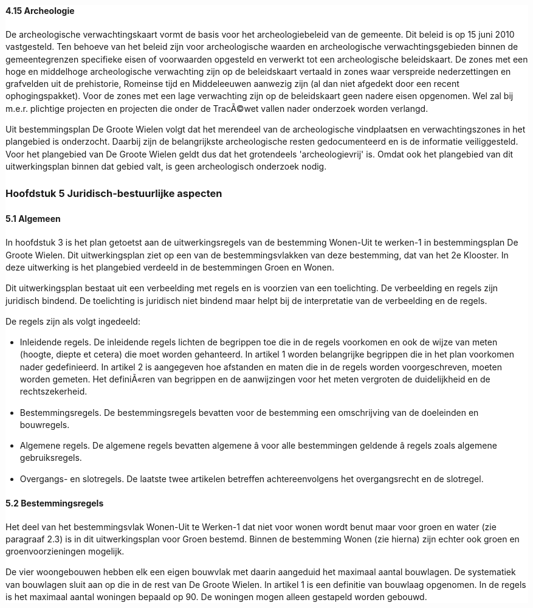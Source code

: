 #### 4\.15 Archeologie

De archeologische verwachtingskaart vormt de basis voor het archeologiebeleid van de gemeente. Dit beleid is op 15 juni 2010 vastgesteld. Ten behoeve van het beleid zijn voor archeologische waarden en archeologische verwachtingsgebieden binnen de gemeentegrenzen specifieke eisen of voorwaarden opgesteld en verwerkt tot een archeologische beleidskaart. De zones met een hoge en middelhoge archeologische verwachting zijn op de beleidskaart vertaald in zones waar verspreide nederzettingen en grafvelden uit de prehistorie, Romeinse tijd en Middeleeuwen aanwezig zijn (al dan niet afgedekt door een recent ophogingspakket). Voor de zones met een lage verwachting zijn op de beleidskaart geen nadere eisen opgenomen. Wel zal bij m.e.r. plichtige projecten en projecten die onder de TracÃ©wet vallen nader onderzoek worden verlangd.

Uit bestemmingsplan De Groote Wielen volgt dat het merendeel van de archeologische vindplaatsen en verwachtingszones in het plangebied is onderzocht. Daarbij zijn de belangrijkste archeologische resten gedocumenteerd en is de informatie veiliggesteld. Voor het plangebied van De Groote Wielen geldt dus dat het grotendeels 'archeologievrij' is. Omdat ook het plangebied van dit uitwerkingsplan binnen dat gebied valt, is geen archeologisch onderzoek nodig.

### Hoofdstuk 5 Juridisch\-bestuurlijke aspecten

#### 5\.1 Algemeen

In hoofdstuk 3 is het plan getoetst aan de uitwerkingsregels van de bestemming Wonen\-Uit te werken\-1 in bestemmingsplan De Groote Wielen. Dit uitwerkingsplan ziet op een van de bestemmingsvlakken van deze bestemming, dat van het 2e Klooster. In deze uitwerking is het plangebied verdeeld in de bestemmingen Groen en Wonen.

Dit uitwerkingsplan bestaat uit een verbeelding met regels en is voorzien van een toelichting. De verbeelding en regels zijn juridisch bindend. De toelichting is juridisch niet bindend maar helpt bij de interpretatie van de verbeelding en de regels.

De regels zijn als volgt ingedeeld:

* Inleidende regels. De inleidende regels lichten de begrippen toe die in de regels voorkomen en ook de wijze van meten (hoogte, diepte et cetera) die moet worden gehanteerd. In artikel 1 worden belangrijke begrippen die in het plan voorkomen nader gedefinieerd. In artikel 2 is aangegeven hoe afstanden en maten die in de regels worden voorgeschreven, moeten worden gemeten. Het definiÃ«ren van begrippen en de aanwijzingen voor het meten vergroten de duidelijkheid en de rechtszekerheid.

* Bestemmingsregels. De bestemmingsregels bevatten voor de bestemming een omschrijving van de doeleinden en bouwregels.

* Algemene regels. De algemene regels bevatten algemene â voor alle bestemmingen geldende â regels zoals algemene gebruiksregels.

* Overgangs\- en slotregels. De laatste twee artikelen betreffen achtereenvolgens het overgangsrecht en de slotregel.

#### 5\.2 Bestemmingsregels

Het deel van het bestemmingsvlak Wonen\-Uit te Werken\-1 dat niet voor wonen wordt benut maar voor groen en water (zie paragraaf 2\.3) is in dit uitwerkingsplan voor Groen bestemd. Binnen de bestemming Wonen (zie hierna) zijn echter ook groen en groenvoorzieningen mogelijk.

De vier woongebouwen hebben elk een eigen bouwvlak met daarin aangeduid het maximaal aantal bouwlagen. De systematiek van bouwlagen sluit aan op die in de rest van De Groote Wielen. In artikel 1 is een definitie van bouwlaag opgenomen. In de regels is het maximaal aantal woningen bepaald op 90\. De woningen mogen alleen gestapeld worden gebouwd.
